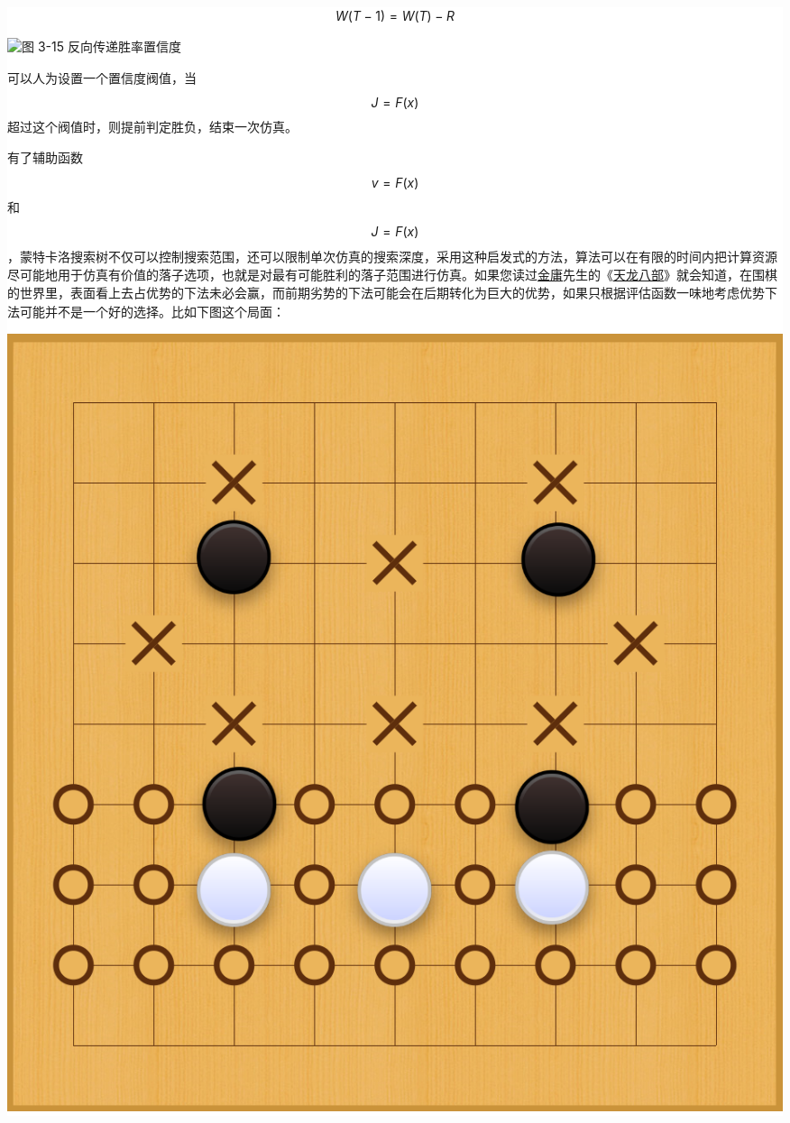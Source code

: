$$
W(T-1) = W(T)-R
$$

![&#x56FE; 3-15 &#x53CD;&#x5411;&#x4F20;&#x9012;&#x80DC;&#x7387;&#x7F6E;&#x4FE1;&#x5EA6;](.gitbook/assets/wei-ming-ming-hui-tu-17.svg)

可以人为设置一个置信度阀值，当$$J=F(x)$$超过这个阀值时，则提前判定胜负，结束一次仿真。

有了辅助函数$$v=F(x)$$和$$J=F(x)$$，蒙特卡洛搜索树不仅可以控制搜索范围，还可以限制单次仿真的搜索深度，采用这种启发式的方法，算法可以在有限的时间内把计算资源尽可能地用于仿真有价值的落子选项，也就是对最有可能胜利的落子范围进行仿真。如果您读过[金庸](https://baike.baidu.com/item/%E9%87%91%E5%BA%B8)先生的《[天龙八部](http://ds.eywedu.com/jinyong/tlbb/mydoc032.htm)》就会知道，在围棋的世界里，表面看上去占优势的下法未必会赢，而前期劣势的下法可能会在后期转化为巨大的优势，如果只根据评估函数一味地考虑优势下法可能并不是一个好的选择。比如下图这个局面：

![&#x56FE; 3-16 &#x4F18;&#x52BF;&#x4E0E;&#x52A3;&#x52BF;&#x7684;&#x9006;&#x8F6C;](.gitbook/assets/y5.png)
